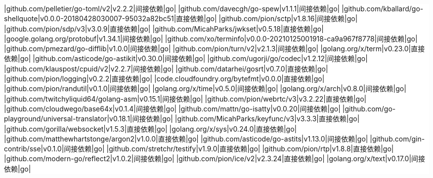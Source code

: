 |github.com/pelletier/go-toml/v2|v2.2.2|间接依赖|go|
|github.com/davecgh/go-spew|v1.1.1|间接依赖|go|
|github.com/kballard/go-shellquote|v0.0.0-20180428030007-95032a82bc51|直接依赖|go|
|github.com/pion/sctp|v1.8.16|间接依赖|go|
|github.com/pion/sdp/v3|v3.0.9|直接依赖|go|
|github.com/MicahParks/jwkset|v0.5.18|直接依赖|go|
|google.golang.org/protobuf|v1.34.1|间接依赖|go|
|github.com/xo/terminfo|v0.0.0-20210125001918-ca9a967f8778|间接依赖|go|
|github.com/pmezard/go-difflib|v1.0.0|间接依赖|go|
|github.com/pion/turn/v2|v2.1.3|间接依赖|go|
|golang.org/x/term|v0.23.0|直接依赖|go|
|github.com/asticode/go-astikit|v0.30.0|间接依赖|go|
|github.com/ugorji/go/codec|v1.2.12|间接依赖|go|
|github.com/klauspost/cpuid/v2|v2.2.7|间接依赖|go|
|github.com/datarhei/gosrt|v0.7.0|直接依赖|go|
|github.com/pion/logging|v0.2.2|直接依赖|go|
|code.cloudfoundry.org/bytefmt|v0.0.0|直接依赖|go|
|github.com/pion/randutil|v0.1.0|间接依赖|go|
|golang.org/x/time|v0.5.0|间接依赖|go|
|golang.org/x/arch|v0.8.0|间接依赖|go|
|github.com/twitchyliquid64/golang-asm|v0.15.1|间接依赖|go|
|github.com/pion/webrtc/v3|v3.2.22|直接依赖|go|
|github.com/cloudwego/base64x|v0.1.4|间接依赖|go|
|github.com/mattn/go-isatty|v0.0.20|间接依赖|go|
|github.com/go-playground/universal-translator|v0.18.1|间接依赖|go|
|github.com/MicahParks/keyfunc/v3|v3.3.3|直接依赖|go|
|github.com/gorilla/websocket|v1.5.3|直接依赖|go|
|golang.org/x/sys|v0.24.0|直接依赖|go|
|github.com/matthewhartstonge/argon2|v1.0.0|直接依赖|go|
|github.com/asticode/go-astits|v1.13.0|间接依赖|go|
|github.com/gin-contrib/sse|v0.1.0|间接依赖|go|
|github.com/stretchr/testify|v1.9.0|直接依赖|go|
|github.com/pion/rtp|v1.8.8|直接依赖|go|
|github.com/modern-go/reflect2|v1.0.2|间接依赖|go|
|github.com/pion/ice/v2|v2.3.24|直接依赖|go|
|golang.org/x/text|v0.17.0|间接依赖|go|
